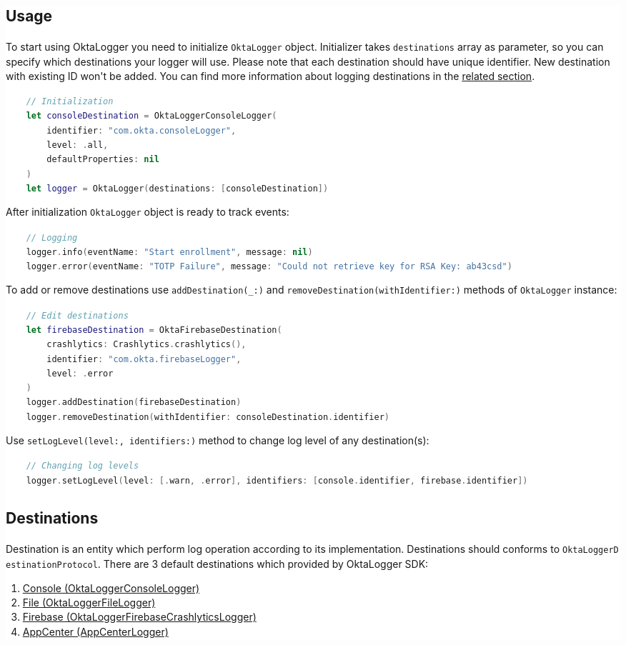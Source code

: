 ## Usage

To start using OktaLogger you need to initialize `OktaLogger` object. Initializer takes `destinations` array as parameter, so you can specify which destinations your logger will use. Please note that each destination should have unique identifier. New destination with existing ID won't be added. You can find more information about logging destinations in the [related section](#destinations).

```swift
    // Initialization
    let consoleDestination = OktaLoggerConsoleLogger(
        identifier: "com.okta.consoleLogger",
        level: .all,
        defaultProperties: nil
    )
    let logger = OktaLogger(destinations: [consoleDestination])
```

After initialization `OktaLogger` object is ready to track events:

```swift
    // Logging
    logger.info(eventName: "Start enrollment", message: nil)
    logger.error(eventName: "TOTP Failure", message: "Could not retrieve key for RSA Key: ab43csd")
```

To add or remove destinations use `addDestination(_:)` and `removeDestination(withIdentifier:)` methods of `OktaLogger` instance:

```swift
    // Edit destinations
    let firebaseDestination = OktaFirebaseDestination(
        crashlytics: Crashlytics.crashlytics(),
        identifier: "com.okta.firebaseLogger",
        level: .error
    )
    logger.addDestination(firebaseDestination)
    logger.removeDestination(withIdentifier: consoleDestination.identifier)
```

Use `setLogLevel(level:, identifiers:)` method to change log level of any destination(s):

```swift
    // Changing log levels
    logger.setLogLevel(level: [.warn, .error], identifiers: [console.identifier, firebase.identifier])
```

## Destinations

Destination is an entity which perform log operation according to its implementation. Destinations should conforms to `OktaLoggerDestinationProtocol`. There are 3 default destinations which provided by OktaLogger SDK:

1. [Console (OktaLoggerConsoleLogger)](#console-destination)
2. [File (OktaLoggerFileLogger)](#file-destination)
3. [Firebase (OktaLoggerFirebaseCrashlyticsLogger)](#firebase-crashlytics-destination)
4. [AppCenter (AppCenterLogger)](#app-center-destination)
